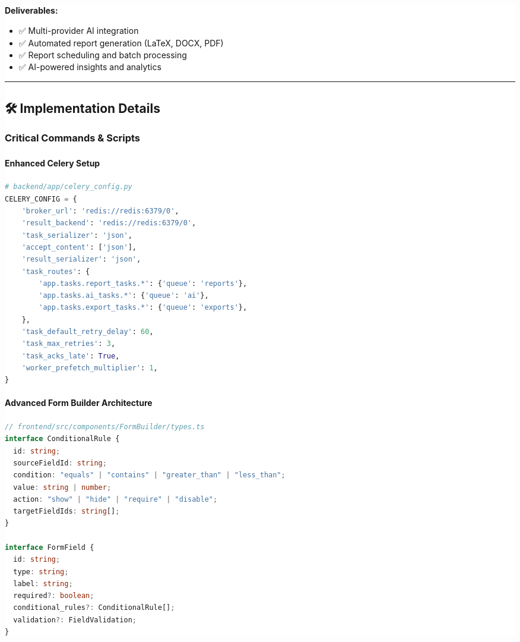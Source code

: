 **Deliverables:**

- ✅ Multi-provider AI integration
- ✅ Automated report generation (LaTeX, DOCX, PDF)
- ✅ Report scheduling and batch processing
- ✅ AI-powered insights and analytics

---

## 🛠️ Implementation Details

### **Critical Commands & Scripts**

#### **Enhanced Celery Setup**

```python
# backend/app/celery_config.py
CELERY_CONFIG = {
    'broker_url': 'redis://redis:6379/0',
    'result_backend': 'redis://redis:6379/0',
    'task_serializer': 'json',
    'accept_content': ['json'],
    'result_serializer': 'json',
    'task_routes': {
        'app.tasks.report_tasks.*': {'queue': 'reports'},
        'app.tasks.ai_tasks.*': {'queue': 'ai'},
        'app.tasks.export_tasks.*': {'queue': 'exports'},
    },
    'task_default_retry_delay': 60,
    'task_max_retries': 3,
    'task_acks_late': True,
    'worker_prefetch_multiplier': 1,
}
```

#### **Advanced Form Builder Architecture**

```typescript
// frontend/src/components/FormBuilder/types.ts
interface ConditionalRule {
  id: string;
  sourceFieldId: string;
  condition: "equals" | "contains" | "greater_than" | "less_than";
  value: string | number;
  action: "show" | "hide" | "require" | "disable";
  targetFieldIds: string[];
}

interface FormField {
  id: string;
  type: string;
  label: string;
  required?: boolean;
  conditional_rules?: ConditionalRule[];
  validation?: FieldValidation;
}
```
